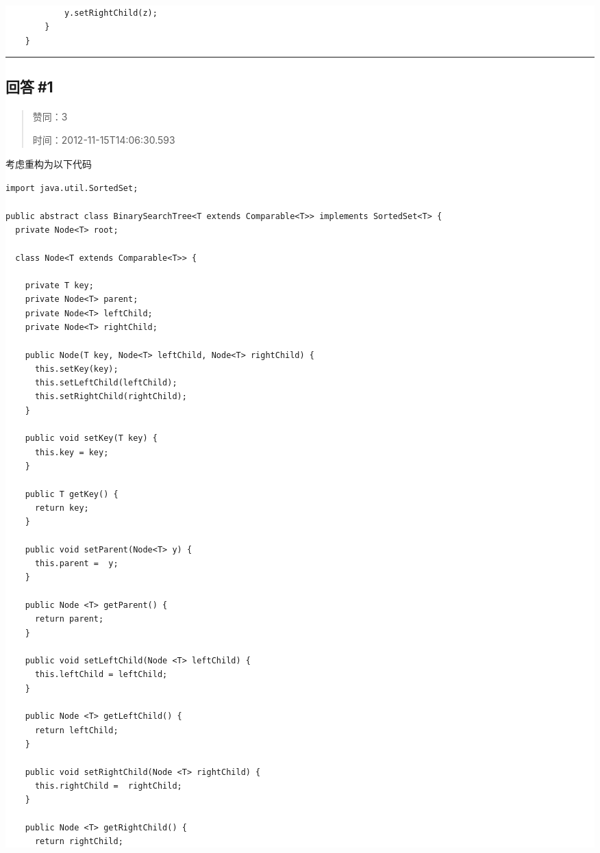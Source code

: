 ```
            y.setRightChild(z);
        }
    } 
```

* * *

## 回答 #1

> 赞同：3
> 
> 时间：2012-11-15T14:06:30.593

考虑重构为以下代码

```
import java.util.SortedSet;

public abstract class BinarySearchTree<T extends Comparable<T>> implements SortedSet<T> {
  private Node<T> root;

  class Node<T extends Comparable<T>> {

    private T key;
    private Node<T> parent;
    private Node<T> leftChild;
    private Node<T> rightChild;

    public Node(T key, Node<T> leftChild, Node<T> rightChild) {
      this.setKey(key);
      this.setLeftChild(leftChild);
      this.setRightChild(rightChild);
    }

    public void setKey(T key) {
      this.key = key;
    }

    public T getKey() {
      return key;
    }

    public void setParent(Node<T> y) {
      this.parent =  y;
    }

    public Node <T> getParent() {
      return parent;
    }

    public void setLeftChild(Node <T> leftChild) {
      this.leftChild = leftChild;
    }

    public Node <T> getLeftChild() {
      return leftChild;
    }

    public void setRightChild(Node <T> rightChild) {
      this.rightChild =  rightChild;
    }

    public Node <T> getRightChild() {
      return rightChild;
```
